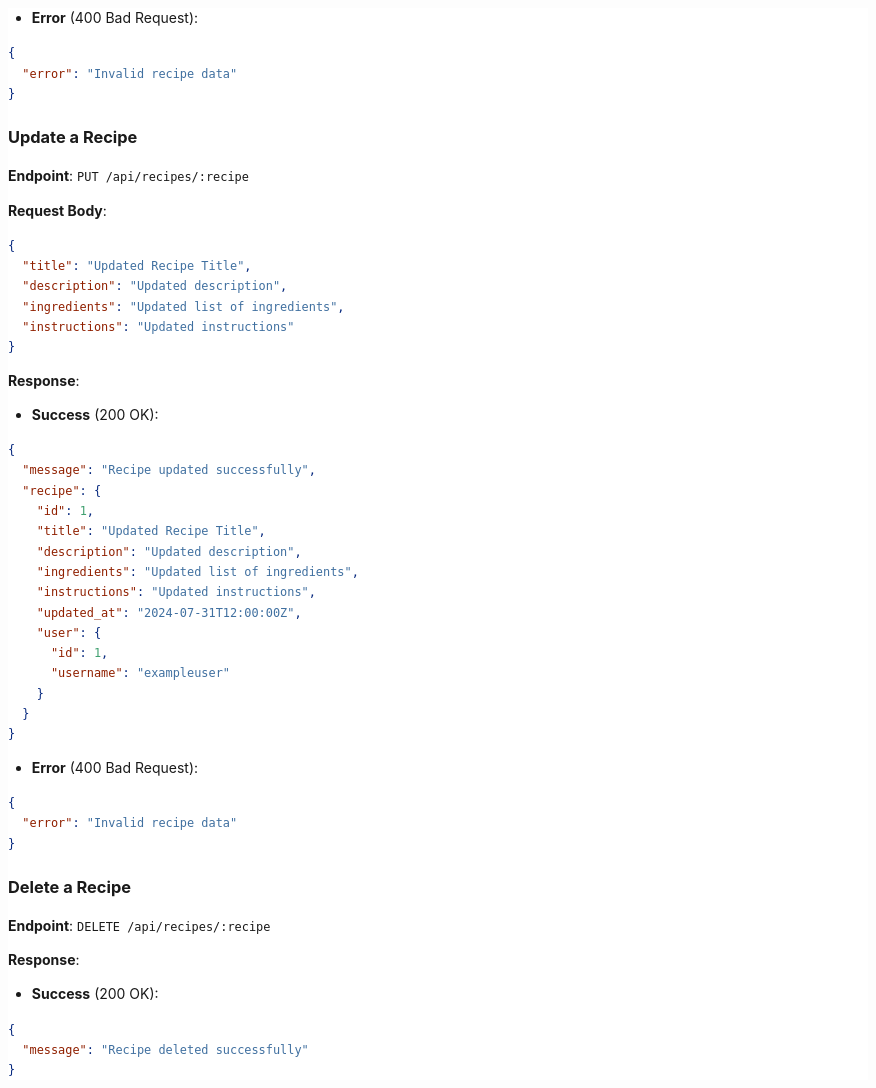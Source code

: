 - **Error** (400 Bad Request):
```json
{
  "error": "Invalid recipe data"
}
```

### **Update a Recipe**

**Endpoint**: `PUT /api/recipes/:recipe`

**Request Body**:
```json
{
  "title": "Updated Recipe Title",
  "description": "Updated description",
  "ingredients": "Updated list of ingredients",
  "instructions": "Updated instructions"
}
```

**Response**:
- **Success** (200 OK):
```json
{
  "message": "Recipe updated successfully",
  "recipe": {
    "id": 1,
    "title": "Updated Recipe Title",
    "description": "Updated description",
    "ingredients": "Updated list of ingredients",
    "instructions": "Updated instructions",
    "updated_at": "2024-07-31T12:00:00Z",
    "user": {
      "id": 1,
      "username": "exampleuser"
    }
  }
}
```

- **Error** (400 Bad Request):
```json
{
  "error": "Invalid recipe data"
}
```

### **Delete a Recipe**

**Endpoint**: `DELETE /api/recipes/:recipe`

**Response**:
- **Success** (200 OK):
```json
{
  "message": "Recipe deleted successfully"
}
```
